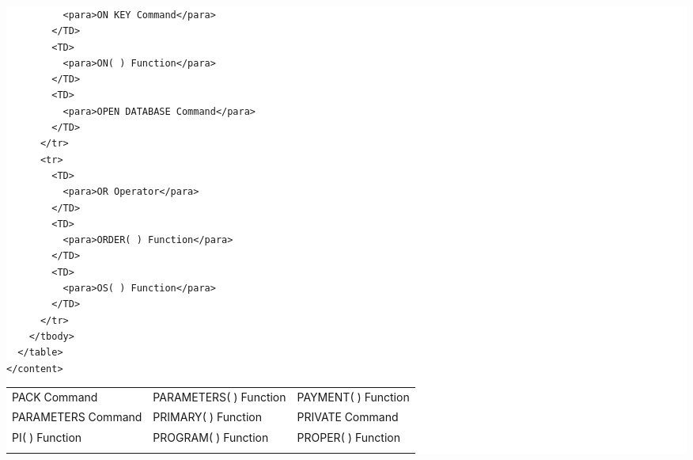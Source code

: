               <para>ON KEY Command</para>
            </TD>
            <TD>
              <para>ON( ) Function</para>
            </TD>
            <TD>
              <para>OPEN DATABASE Command</para>
            </TD>
          </tr>
          <tr>
            <TD>
              <para>OR Operator</para>
            </TD>
            <TD>
              <para>ORDER( ) Function</para>
            </TD>
            <TD>
              <para>OS( ) Function</para>
            </TD>
          </tr>
        </tbody>
      </table>
    </content>
  </section>
  <section>
    <title>P</title>
    <content>
      <table xmlns:caps="http://schemas.microsoft.com/build/caps/2013/11">
        <tbody>
          <tr>
            <TD>
              <para>PACK Command</para>
            </TD>
            <TD>
              <para>PARAMETERS( ) Function</para>
            </TD>
            <TD>
              <para>PAYMENT( ) Function</para>
            </TD>
          </tr>
          <tr>
            <TD>
              <para>PARAMETERS Command</para>
            </TD>
            <TD>
              <para>PRIMARY( ) Function</para>
            </TD>
            <TD>
              <para>PRIVATE Command</para>
            </TD>
          </tr>
          <tr>
            <TD>
              <para>PI( ) Function</para>
            </TD>
            <TD>
              <para>PROGRAM( ) Function</para>
            </TD>
            <TD>
              <para>PROPER( ) Function</para>
            </TD>
          </tr>
          <tr>
            <TD>
